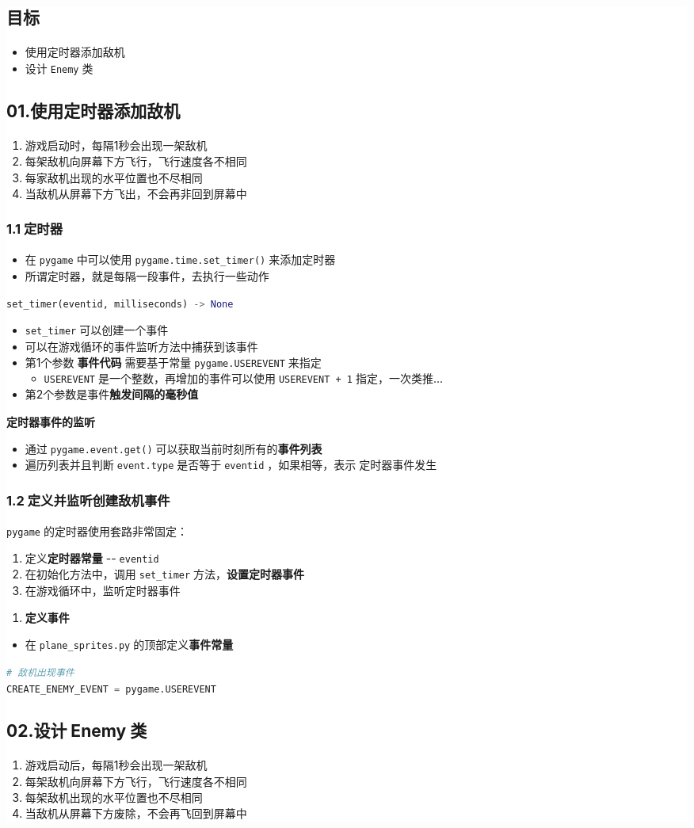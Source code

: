 ## 目标

- 使用定时器添加敌机
- 设计 `Enemy` 类

## 01.使用定时器添加敌机

1. 游戏启动时，每隔1秒会出现一架敌机
2. 每架敌机向屏幕下方飞行，飞行速度各不相同
3. 每家敌机出现的水平位置也不尽相同
4. 当敌机从屏幕下方飞出，不会再非回到屏幕中

### 1.1 定时器

- 在 `pygame` 中可以使用 `pygame.time.set_timer()` 来添加定时器
- 所谓定时器，就是每隔一段事件，去执行一些动作

```python
set_timer(eventid, milliseconds) -> None
```

- `set_timer` 可以创建一个事件
- 可以在游戏循环的事件监听方法中捕获到该事件
- 第1个参数 **事件代码** 需要基于常量 `pygame.USEREVENT` 来指定
	- `USEREVENT` 是一个整数，再增加的事件可以使用 `USEREVENT + 1` 指定，一次类推...
- 第2个参数是事件**触发间隔的毫秒值**

**定时器事件的监听**

- 通过 `pygame.event.get()` 可以获取当前时刻所有的**事件列表**
- 遍历列表并且判断 `event.type` 是否等于 `eventid` ，如果相等，表示 定时器事件发生

### 1.2 定义并监听创建敌机事件

`pygame` 的定时器使用套路非常固定：

1. 定义**定时器常量** -- `eventid`
2. 在初始化方法中，调用 `set_timer` 方法，**设置定时器事件**
3. 在游戏循环中，监听定时器事件

1) **定义事件**

- 在 `plane_sprites.py` 的顶部定义**事件常量**

```python
# 敌机出现事件
CREATE_ENEMY_EVENT = pygame.USEREVENT
```

## 02.设计 Enemy 类

1. 游戏启动后，每隔1秒会出现一架敌机
2. 每架敌机向屏幕下方飞行，飞行速度各不相同
3. 每架敌机出现的水平位置也不尽相同
4. 当敌机从屏幕下方废除，不会再飞回到屏幕中
